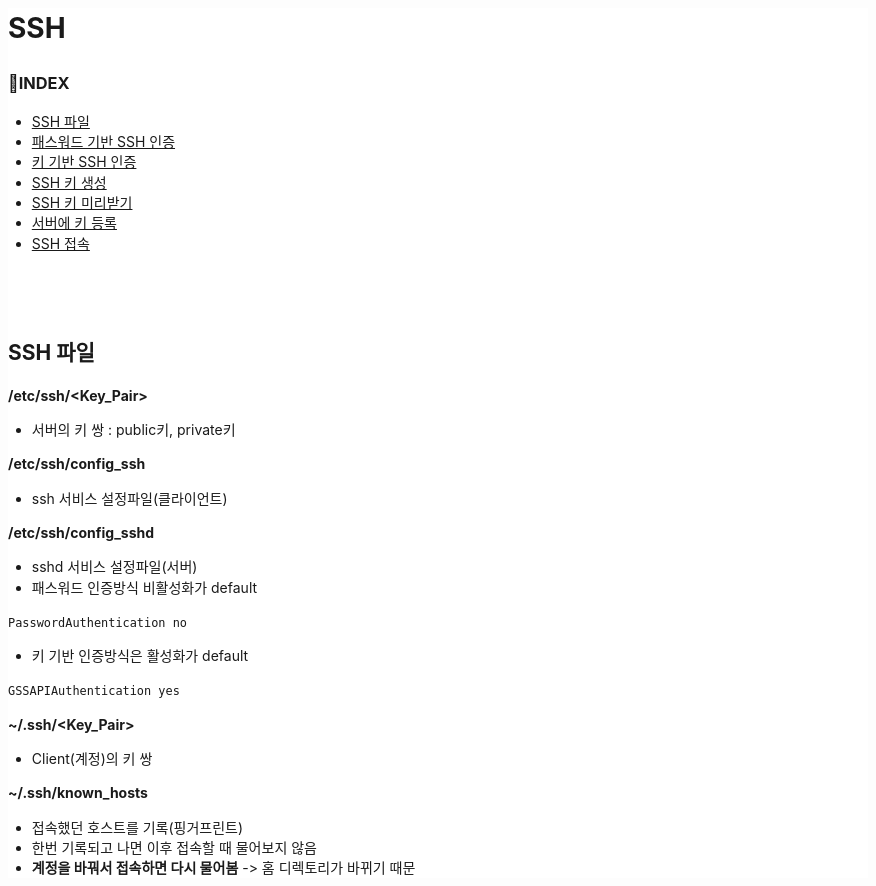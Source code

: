 # SSH



### 📌INDEX

- [SSH 파일](ssh-파일)
- [패스워드 기반 SSH 인증](#패스워드-기반-ssh-인증)
- [키 기반 SSH 인증](#키-기반-ssh-인증)
- [SSH 키 생성](#ssh-키-생성)
- [SSH 키 미리받기](#ssh-키-미리-받기)
- [서버에 키 등록](#서버에-키-등록)
- [SSH 접속](#ssh-접속)

<br>

<br>

## SSH 파일

**/etc/ssh/<Key_Pair>**

- 서버의 키 쌍 : public키, private키



**/etc/ssh/config_ssh** 

- ssh 서비스 설정파일(클라이언트)



**/etc/ssh/config_sshd** 

- sshd 서비스 설정파일(서버)
- 패스워드 인증방식 비활성화가 default 

```shell
PasswordAuthentication no
```

- 키 기반 인증방식은 활성화가 default

```shell
GSSAPIAuthentication yes
```



**~/.ssh/<Key_Pair>**

- Client(계정)의 키 쌍



**~/.ssh/known_hosts**

- 접속했던 호스트를 기록(핑거프린트)
- 한번 기록되고 나면 이후 접속할 때 물어보지 않음
- **계정을 바꿔서 접속하면 다시 물어봄** -> 홈 디렉토리가 바뀌기 때문

